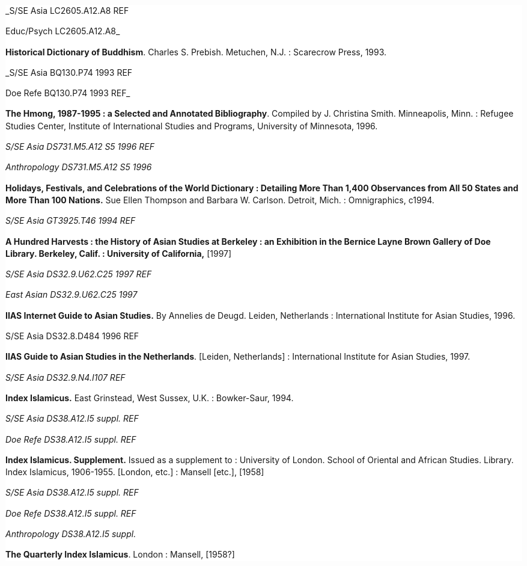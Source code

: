_S/SE Asia LC2605.A12.A8 REF  
  
Educ/Psych LC2605.A12.A8_  
  
**Historical Dictionary of Buddhism**. Charles S. Prebish. Metuchen, N.J. :
Scarecrow Press, 1993.

_S/SE Asia BQ130.P74 1993 REF  
  
Doe Refe BQ130.P74 1993 REF_

**The Hmong, 1987-1995 : a Selected and Annotated Bibliography**. Compiled by
J. Christina Smith. Minneapolis, Minn. : Refugee Studies Center, Institute of
International Studies and Programs, University of Minnesota, 1996.

_S/SE Asia DS731.M5.A12 S5 1996 REF_

_Anthropology DS731.M5.A12 S5 1996_

**Holidays, Festivals, and Celebrations of the World Dictionary : Detailing
More Than 1,400 Observances from All 50 States and More Than 100 Nations.**
Sue Ellen Thompson and Barbara W. Carlson. Detroit, Mich. : Omnigraphics,
c1994.  
  
_S/SE Asia GT3925.T46 1994 REF_  
  
**A Hundred Harvests : the History of Asian Studies at Berkeley : an
Exhibition in the Bernice Layne Brown Gallery of Doe Library. Berkeley, Calif.
: University of California,** [1997]  
  
_S/SE Asia DS32.9.U62.C25 1997 REF_

_East Asian DS32.9.U62.C25 1997_

**IIAS Internet Guide to Asian Studies.** By Annelies de Deugd. Leiden,
Netherlands : International Institute for Asian Studies, 1996.

S/SE Asia DS32.8.D484 1996 REF

**IIAS Guide to Asian Studies in the Netherlands**. [Leiden, Netherlands] :
International Institute for Asian Studies, 1997.  
  
_S/SE Asia DS32.9.N4.I107 REF_

**Index Islamicus.** East Grinstead, West Sussex, U.K. : Bowker-Saur, 1994.  
  
_S/SE Asia DS38.A12.I5 suppl. REF_

_Doe Refe DS38.A12.I5 suppl. REF_

**Index Islamicus. Supplement.** Issued as a supplement to : University of
London. School of Oriental and African Studies. Library. Index Islamicus,
1906-1955. [London, etc.] : Mansell [etc.], [1958]  
  
_S/SE Asia DS38.A12.I5 suppl. REF_

_Doe Refe DS38.A12.I5 suppl. REF_

_Anthropology DS38.A12.I5 suppl._

**The Quarterly Index Islamicus**. London : Mansell, [1958?]
